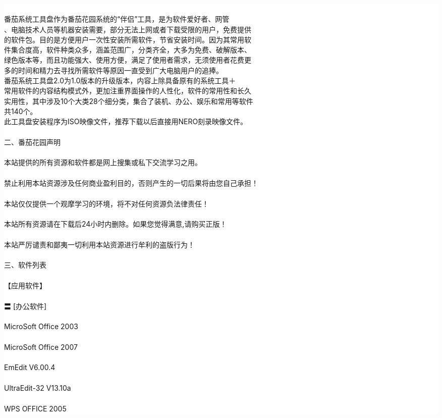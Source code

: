    <br/>
   番茄系统工具盘作为番茄花园系统的“伴侣”工具，是为软件爱好者、网管
   <br/>
   、电脑技术人员等机器安装需要，部分无法上网或者下载受限的用户，免费提供
   <br/>
   的软件包。目的是方便用户一次性安装所需软件，节省安装时间。因为其常用软
   <br/>
   件集合度高，软件种类众多，涵盖范围广，分类齐全，大多为免费、破解版本、
   <br/>
   绿色版本等，而且功能强大、使用方便，满足了使用者需求，无须使用者花费更
   <br/>
   多的时间和精力去寻找所需软件等原因一直受到广大电脑用户的追捧。
   <br/>
   番茄系统工具盘2.0为1.0版本的升级版本，内容上除具备原有的系统工具＋
   <br/>
   常用软件的内容结构模式外，更加注重界面操作的人性化，软件的常用性和长久
   <br/>
   实用性，其中涉及10个大类28个细分类，集合了装机、办公、娱乐和常用等软件
   <br/>
   共140个。
   <br/>
   此工具盘安装程序为ISO映像文件，推荐下载以后直接用NERO刻录映像文件。
   <br/>
   <br/>
   二、番茄花园声明
   <br/>
   <br/>
   本站提供的所有资源和软件都是网上搜集或私下交流学习之用。
   <br/>
   <br/>
   禁止利用本站资源涉及任何商业盈利目的，否则产生的一切后果将由您自己承担！
   <br/>
   <br/>
   本站仅仅提供一个观摩学习的环境，将不对任何资源负法律责任！
   <br/>
   <br/>
   本站所有资源请在下载后24小时内删除。如果您觉得满意,请购买正版！
   <br/>
   <br/>
   本站严厉谴责和鄙夷一切利用本站资源进行牟利的盗版行为！
   <br/>
   <br/>
   三、软件列表
   <br/>
   <br/>
   【应用软件】
   <br/>
   <br/>
   〓 [办公软件]
   <br/>
   <br/>
   MicroSoft Office 2003
   <br/>
   <br/>
   MicroSoft Office 2007
   <br/>
   <br/>
   EmEdit V6.00.4
   <br/>
   <br/>
   UltraEdit-32 V13.10a
   <br/>
   <br/>
   WPS OFFICE 2005